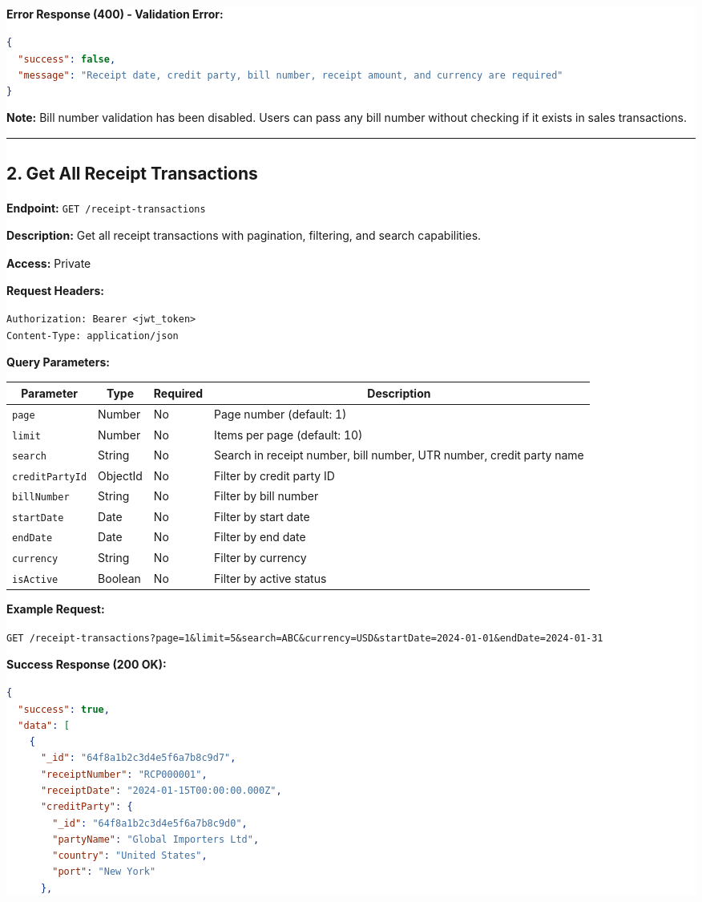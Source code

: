 **Error Response (400) - Validation Error:**
```json
{
  "success": false,
  "message": "Receipt date, credit party, bill number, receipt amount, and currency are required"
}
```

**Note:** Bill number validation has been disabled. Users can pass any bill number without checking if it exists in sales transactions.

---

## 2. Get All Receipt Transactions

**Endpoint:** `GET /receipt-transactions`

**Description:** Get all receipt transactions with pagination, filtering, and search capabilities.

**Access:** Private

**Request Headers:**
```
Authorization: Bearer <jwt_token>
Content-Type: application/json
```

**Query Parameters:**

| Parameter | Type | Required | Description |
|-----------|------|----------|-------------|
| `page` | Number | No | Page number (default: 1) |
| `limit` | Number | No | Items per page (default: 10) |
| `search` | String | No | Search in receipt number, bill number, UTR number, credit party name |
| `creditPartyId` | ObjectId | No | Filter by credit party ID |
| `billNumber` | String | No | Filter by bill number |
| `startDate` | Date | No | Filter by start date |
| `endDate` | Date | No | Filter by end date |
| `currency` | String | No | Filter by currency |
| `isActive` | Boolean | No | Filter by active status |

**Example Request:**
```
GET /receipt-transactions?page=1&limit=5&search=ABC&currency=USD&startDate=2024-01-01&endDate=2024-01-31
```

**Success Response (200 OK):**
```json
{
  "success": true,
  "data": [
    {
      "_id": "64f8a1b2c3d4e5f6a7b8c9d7",
      "receiptNumber": "RCP000001",
      "receiptDate": "2024-01-15T00:00:00.000Z",
      "creditParty": {
        "_id": "64f8a1b2c3d4e5f6a7b8c9d0",
        "partyName": "Global Importers Ltd",
        "country": "United States",
        "port": "New York"
      },
```